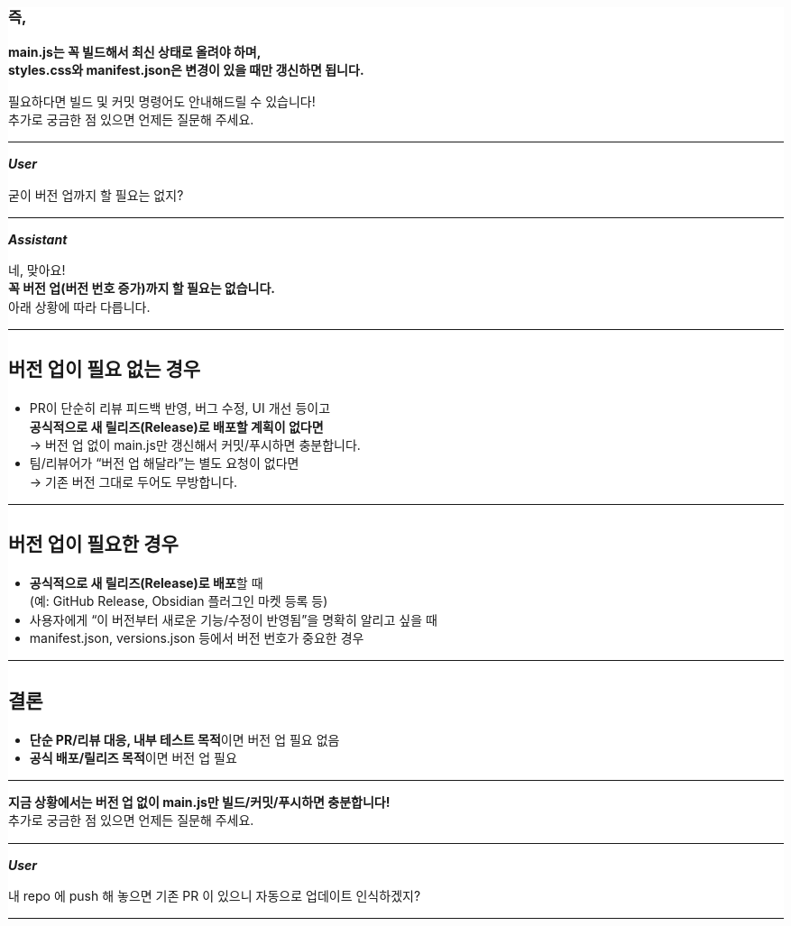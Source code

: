 ### 즉,  
**main.js는 꼭 빌드해서 최신 상태로 올려야 하며,  
styles.css와 manifest.json은 변경이 있을 때만 갱신하면 됩니다.**

필요하다면 빌드 및 커밋 명령어도 안내해드릴 수 있습니다!  
추가로 궁금한 점 있으면 언제든 질문해 주세요.

---

_**User**_

굳이 버전 업까지 할 필요는 없지?

---

_**Assistant**_

네, 맞아요!  
**꼭 버전 업(버전 번호 증가)까지 할 필요는 없습니다.**  
아래 상황에 따라 다릅니다.

---

## 버전 업이 **필요 없는 경우**
- PR이 단순히 리뷰 피드백 반영, 버그 수정, UI 개선 등이고  
  **공식적으로 새 릴리즈(Release)로 배포할 계획이 없다면**  
  → 버전 업 없이 main.js만 갱신해서 커밋/푸시하면 충분합니다.
- 팀/리뷰어가 “버전 업 해달라”는 별도 요청이 없다면  
  → 기존 버전 그대로 두어도 무방합니다.

---

## 버전 업이 **필요한 경우**
- **공식적으로 새 릴리즈(Release)로 배포**할 때  
  (예: GitHub Release, Obsidian 플러그인 마켓 등록 등)
- 사용자에게 “이 버전부터 새로운 기능/수정이 반영됨”을 명확히 알리고 싶을 때
- manifest.json, versions.json 등에서 버전 번호가 중요한 경우

---

## 결론
- **단순 PR/리뷰 대응, 내부 테스트 목적**이면 버전 업 필요 없음
- **공식 배포/릴리즈 목적**이면 버전 업 필요

---

**지금 상황에서는 버전 업 없이 main.js만 빌드/커밋/푸시하면 충분합니다!**  
추가로 궁금한 점 있으면 언제든 질문해 주세요.

---

_**User**_

내 repo 에 push 해 놓으면 기존 PR 이 있으니 자동으로 업데이트 인식하겠지?

---
